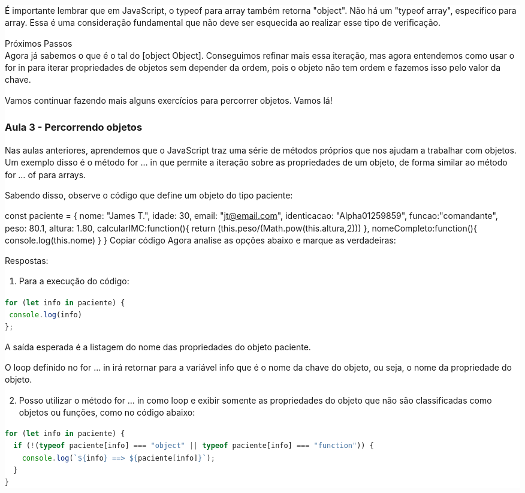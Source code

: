 É importante lembrar que em JavaScript, o typeof para array também retorna "object". Não há um "typeof array", específico para array. Essa é uma consideração fundamental que não deve ser esquecida ao realizar esse tipo de verificação.

Próximos Passos  
Agora já sabemos o que é o tal do [object Object]. Conseguimos refinar mais essa iteração, mas agora entendemos como usar o for in para iterar propriedades de objetos sem depender da ordem, pois o objeto não tem ordem e fazemos isso pelo valor da chave.

Vamos continuar fazendo mais alguns exercícios para percorrer objetos. Vamos lá!

### Aula 3 - Percorrendo objetos

Nas aulas anteriores, aprendemos que o JavaScript traz uma série de métodos próprios que nos ajudam a trabalhar com objetos. Um exemplo disso é o método for … in que permite a iteração sobre as propriedades de um objeto, de forma similar ao método for … of para arrays.

Sabendo disso, observe o código que define um objeto do tipo paciente:

const paciente = {
 nome: "James T.",
 idade: 30,
 email: "jt@email.com",
 identicacao: "Alpha01259859",
 funcao:"comandante",
 peso: 80.1,
 altura: 1.80,
 calcularIMC:function(){
       return (this.peso/(Math.pow(this.altura,2)))
 },
 nomeCompleto:function(){
   console.log(this.nome)
 }
}
Copiar código
Agora analise as opções abaixo e marque as verdadeiras:

Respostas:

1. Para a execução do código:

```JavaScript
for (let info in paciente) {
 console.log(info)
};
```

A saída esperada é a listagem do nome das propriedades do objeto paciente.

O loop definido no for … in irá retornar para a variável info que é o nome da chave do objeto, ou seja, o nome da propriedade do objeto.

2. Posso utilizar o método for … in como loop e exibir somente as propriedades do objeto que não são classificadas como objetos ou funções, como no código abaixo:

```JavaScript
for (let info in paciente) {
  if (!(typeof paciente[info] === "object" || typeof paciente[info] === "function")) {
    console.log(`${info} ==> ${paciente[info]}`);
  }
}
```
